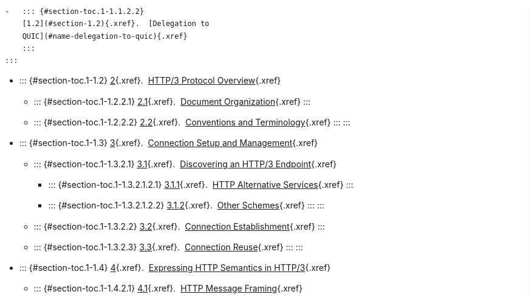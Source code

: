     -   ::: {#section-toc.1-1.1.2.2}
        [1.2](#section-1.2){.xref}.  [Delegation to
        QUIC](#name-delegation-to-quic){.xref}
        :::
    :::

-   ::: {#section-toc.1-1.2}
    [2](#section-2){.xref}.  [HTTP/3 Protocol
    Overview](#name-http-3-protocol-overview){.xref}

    -   ::: {#section-toc.1-1.2.2.1}
        [2.1](#section-2.1){.xref}.  [Document
        Organization](#name-document-organization){.xref}
        :::

    -   ::: {#section-toc.1-1.2.2.2}
        [2.2](#section-2.2){.xref}.  [Conventions and
        Terminology](#name-conventions-and-terminology){.xref}
        :::
    :::

-   ::: {#section-toc.1-1.3}
    [3](#section-3){.xref}.  [Connection Setup and
    Management](#name-connection-setup-and-manage){.xref}

    -   ::: {#section-toc.1-1.3.2.1}
        [3.1](#section-3.1){.xref}.  [Discovering an HTTP/3
        Endpoint](#name-discovering-an-http-3-endpo){.xref}

        -   ::: {#section-toc.1-1.3.2.1.2.1}
            [3.1.1](#section-3.1.1){.xref}.  [HTTP Alternative
            Services](#name-http-alternative-services){.xref}
            :::

        -   ::: {#section-toc.1-1.3.2.1.2.2}
            [3.1.2](#section-3.1.2){.xref}.  [Other
            Schemes](#name-other-schemes){.xref}
            :::
        :::

    -   ::: {#section-toc.1-1.3.2.2}
        [3.2](#section-3.2){.xref}.  [Connection
        Establishment](#name-connection-establishment){.xref}
        :::

    -   ::: {#section-toc.1-1.3.2.3}
        [3.3](#section-3.3){.xref}.  [Connection
        Reuse](#name-connection-reuse){.xref}
        :::
    :::

-   ::: {#section-toc.1-1.4}
    [4](#section-4){.xref}.  [Expressing HTTP Semantics in
    HTTP/3](#name-expressing-http-semantics-i){.xref}

    -   ::: {#section-toc.1-1.4.2.1}
        [4.1](#section-4.1){.xref}.  [HTTP Message
        Framing](#name-http-message-framing){.xref}

